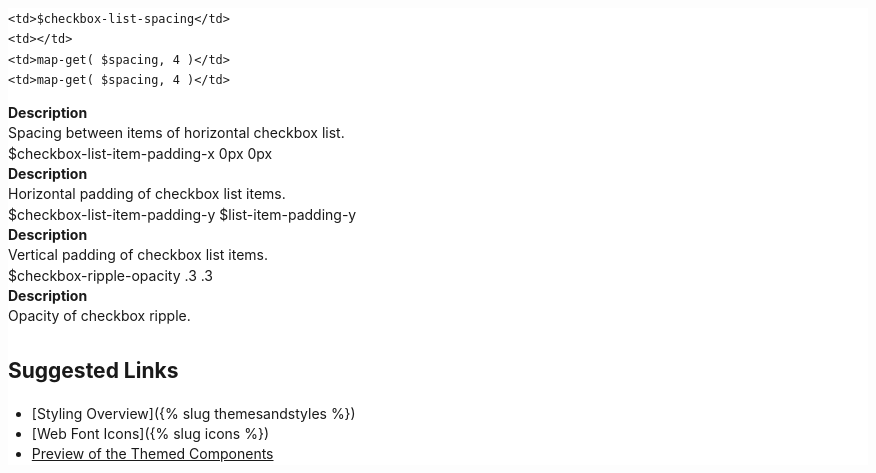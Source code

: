    <td>$checkbox-list-spacing</td>
    <td></td>
    <td>map-get( $spacing, 4 )</td>
    <td>map-get( $spacing, 4 )</td>
</tr>
<tr>
    <td colspan="4" class="theme-variables-description-container"><div><b>Description</b><div class="theme-variables-description">Spacing between items of horizontal checkbox list.</div></div>
    </td>
</tr>
<tr>
    <td>$checkbox-list-item-padding-x</td>
    <td></td>
    <td>0px</td>
    <td>0px</td>
</tr>
<tr>
    <td colspan="4" class="theme-variables-description-container"><div><b>Description</b><div class="theme-variables-description">Horizontal padding of checkbox list items.</div></div>
    </td>
</tr>
<tr>
    <td>$checkbox-list-item-padding-y</td>
    <td></td>
    <td>$list-item-padding-y</td>
    <td></td>
</tr>
<tr>
    <td colspan="4" class="theme-variables-description-container"><div><b>Description</b><div class="theme-variables-description">Vertical padding of checkbox list items.</div></div>
    </td>
</tr>
<tr>
    <td>$checkbox-ripple-opacity</td>
    <td></td>
    <td>.3</td>
    <td>.3</td>
</tr>
<tr>
    <td colspan="4" class="theme-variables-description-container"><div><b>Description</b><div class="theme-variables-description">Opacity of checkbox ripple.</div></div>
    </td>
</tr>
</tbody>
</table>

## Suggested Links

* [Styling Overview]({% slug themesandstyles %})
* [Web Font Icons]({% slug icons %})
* [Preview of the Themed Components](../)

